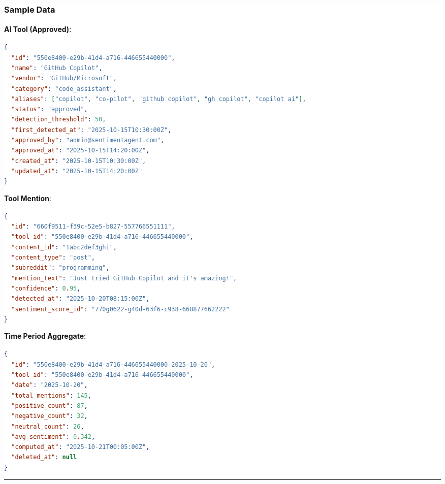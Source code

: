 ### Sample Data

**AI Tool (Approved)**:

```json
{
  "id": "550e8400-e29b-41d4-a716-446655440000",
  "name": "GitHub Copilot",
  "vendor": "GitHub/Microsoft",
  "category": "code_assistant",
  "aliases": ["copilot", "co-pilot", "github copilot", "gh copilot", "copilot ai"],
  "status": "approved",
  "detection_threshold": 50,
  "first_detected_at": "2025-10-15T10:30:00Z",
  "approved_by": "admin@sentimentagent.com",
  "approved_at": "2025-10-15T14:20:00Z",
  "created_at": "2025-10-15T10:30:00Z",
  "updated_at": "2025-10-15T14:20:00Z"
}
```

**Tool Mention**:

```json
{
  "id": "660f9511-f39c-52e5-b827-557766551111",
  "tool_id": "550e8400-e29b-41d4-a716-446655440000",
  "content_id": "1abc2def3ghi",
  "content_type": "post",
  "subreddit": "programming",
  "mention_text": "Just tried GitHub Copilot and it's amazing!",
  "confidence": 0.95,
  "detected_at": "2025-10-20T08:15:00Z",
  "sentiment_score_id": "770g0622-g40d-63f6-c938-668877662222"
}
```

**Time Period Aggregate**:

```json
{
  "id": "550e8400-e29b-41d4-a716-446655440000-2025-10-20",
  "tool_id": "550e8400-e29b-41d4-a716-446655440000",
  "date": "2025-10-20",
  "total_mentions": 145,
  "positive_count": 87,
  "negative_count": 32,
  "neutral_count": 26,
  "avg_sentiment": 0.342,
  "computed_at": "2025-10-21T00:05:00Z",
  "deleted_at": null
}
```

---
